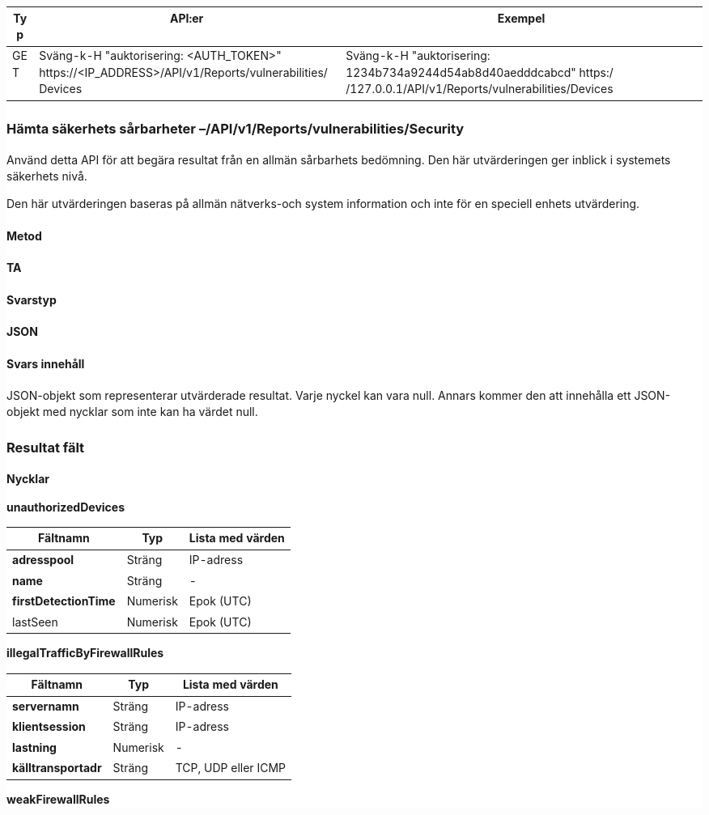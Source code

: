 | Typ | API:er | Exempel |
|--|--|--|
| GET | Sväng-k-H "auktorisering: <AUTH_TOKEN>" https://<IP_ADDRESS>/API/v1/Reports/vulnerabilities/Devices | Sväng-k-H "auktorisering: 1234b734a9244d54ab8d40aedddcabcd" https:/ <span> /127.0.0.1/API/v1/Reports/vulnerabilities/Devices |

### <a name="retrieve-security-vulnerabilities---apiv1reportsvulnerabilitiessecurity"></a>Hämta säkerhets sårbarheter –/API/v1/Reports/vulnerabilities/Security

Använd detta API för att begära resultat från en allmän sårbarhets bedömning. Den här utvärderingen ger inblick i systemets säkerhets nivå.

Den här utvärderingen baseras på allmän nätverks-och system information och inte för en speciell enhets utvärdering.

#### <a name="method"></a>Metod

**TA**

#### <a name="response-type"></a>Svarstyp

**JSON**

#### <a name="response-content"></a>Svars innehåll

JSON-objekt som representerar utvärderade resultat. Varje nyckel kan vara null. Annars kommer den att innehålla ett JSON-objekt med nycklar som inte kan ha värdet null.

### <a name="result-fields"></a>Resultat fält

**Nycklar**

**unauthorizedDevices**

| Fältnamn | Typ | Lista med värden |
| ---------- | ---- | -------------- |
| **adresspool** | Sträng | IP-adress |
| **name** | Sträng | - |
| **firstDetectionTime** | Numerisk | Epok (UTC) |
| lastSeen | Numerisk | Epok (UTC) |

**illegalTrafficByFirewallRules**

| Fältnamn | Typ | Lista med värden |
| ---------- | ---- | -------------- |
| **servernamn** | Sträng | IP-adress |
| **klientsession** | Sträng | IP-adress |
| **lastning** | Numerisk | - |
| **källtransportadr** | Sträng | TCP, UDP eller ICMP |

**weakFirewallRules**
